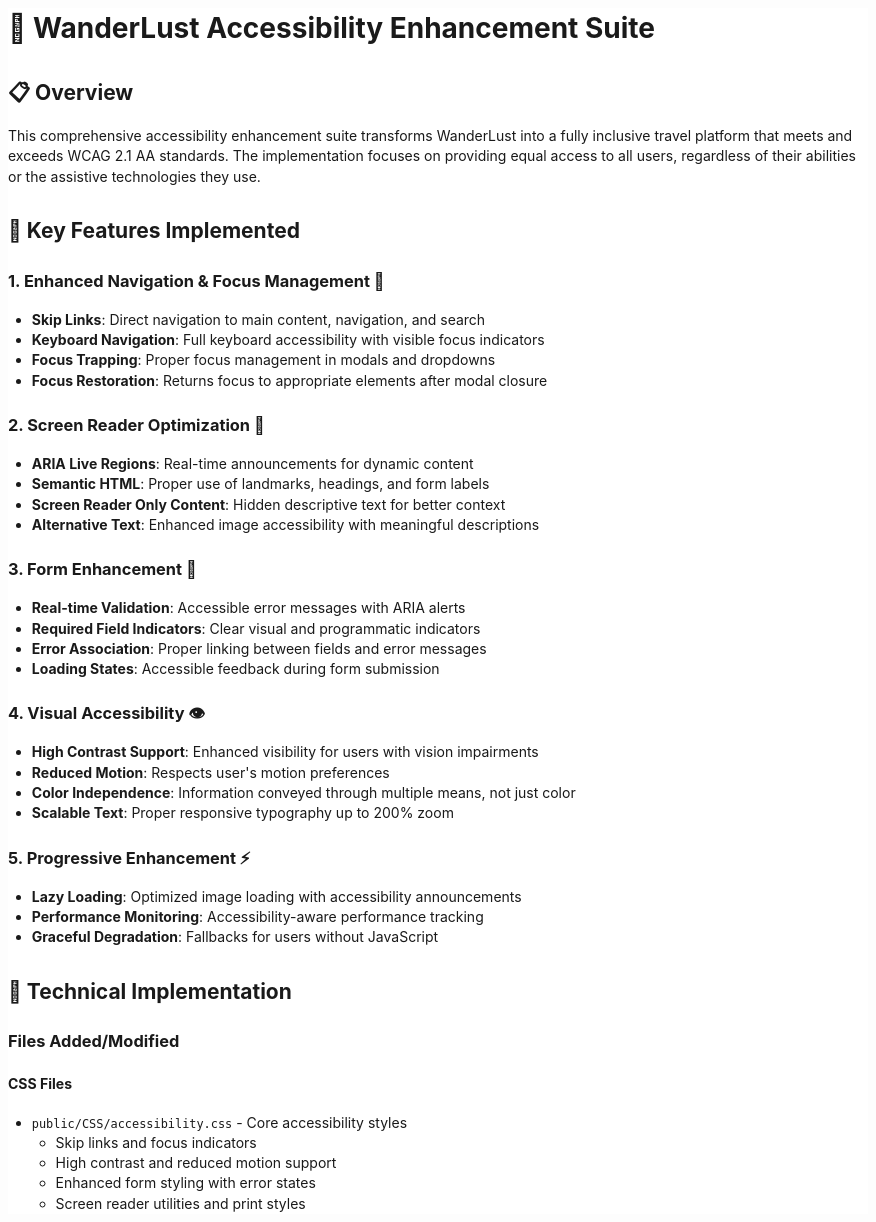 # 🌟 WanderLust Accessibility Enhancement Suite

## 📋 Overview

This comprehensive accessibility enhancement suite transforms WanderLust into a fully inclusive travel platform that meets and exceeds WCAG 2.1 AA standards. The implementation focuses on providing equal access to all users, regardless of their abilities or the assistive technologies they use.

## 🎯 Key Features Implemented

### 1. **Enhanced Navigation & Focus Management** 🎯
- **Skip Links**: Direct navigation to main content, navigation, and search
- **Keyboard Navigation**: Full keyboard accessibility with visible focus indicators
- **Focus Trapping**: Proper focus management in modals and dropdowns
- **Focus Restoration**: Returns focus to appropriate elements after modal closure

### 2. **Screen Reader Optimization** 📖
- **ARIA Live Regions**: Real-time announcements for dynamic content
- **Semantic HTML**: Proper use of landmarks, headings, and form labels
- **Screen Reader Only Content**: Hidden descriptive text for better context
- **Alternative Text**: Enhanced image accessibility with meaningful descriptions

### 3. **Form Enhancement** 📝
- **Real-time Validation**: Accessible error messages with ARIA alerts
- **Required Field Indicators**: Clear visual and programmatic indicators
- **Error Association**: Proper linking between fields and error messages
- **Loading States**: Accessible feedback during form submission

### 4. **Visual Accessibility** 👁️
- **High Contrast Support**: Enhanced visibility for users with vision impairments
- **Reduced Motion**: Respects user's motion preferences
- **Color Independence**: Information conveyed through multiple means, not just color
- **Scalable Text**: Proper responsive typography up to 200% zoom

### 5. **Progressive Enhancement** ⚡
- **Lazy Loading**: Optimized image loading with accessibility announcements
- **Performance Monitoring**: Accessibility-aware performance tracking
- **Graceful Degradation**: Fallbacks for users without JavaScript

## 🔧 Technical Implementation

### Files Added/Modified

#### CSS Files
- `public/CSS/accessibility.css` - Core accessibility styles
  - Skip links and focus indicators
  - High contrast and reduced motion support
  - Enhanced form styling with error states
  - Screen reader utilities and print styles

